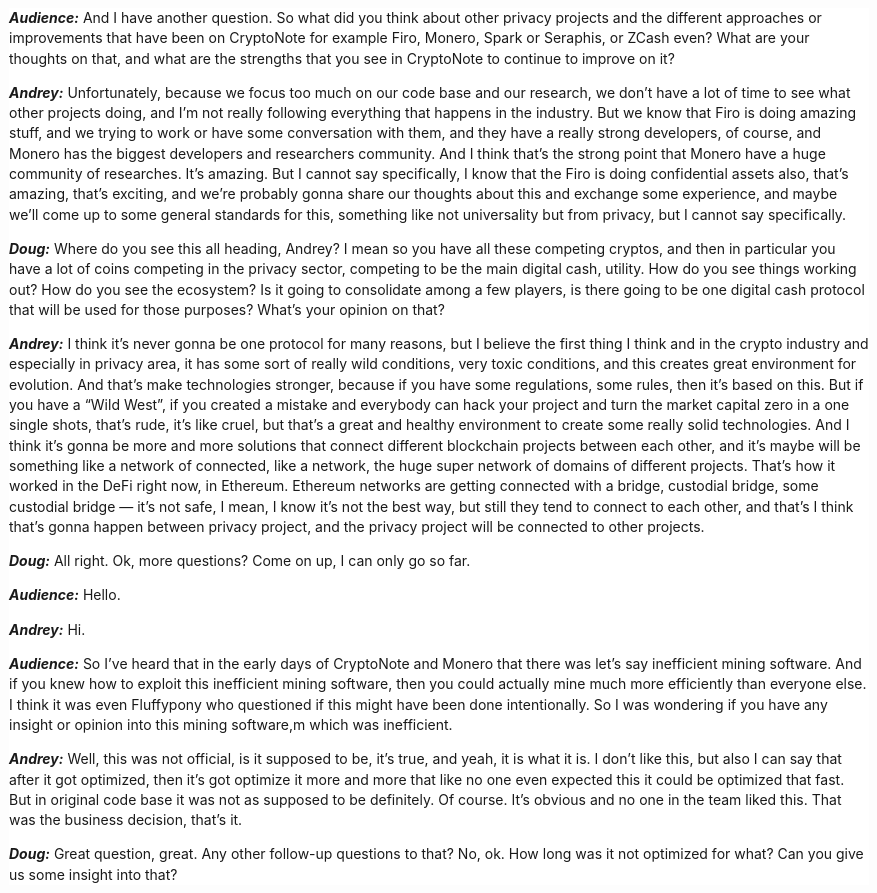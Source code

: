 _**Audience:**_ And I have another question. So what did you think about other privacy projects and the different approaches or improvements that have been on CryptoNote for example Firo, Monero, Spark or Seraphis, or ZCash even? What are your thoughts on that, and what are the strengths that you see in CryptoNote to continue to improve on it?

_**Andrey:**_ Unfortunately, because we focus too much on our code base and our research, we don’t have a lot of time to see what other projects doing, and I’m not really following everything that happens in the industry. But we know that Firo is doing amazing stuff, and we trying to work or have some conversation with them, and they have a really strong developers, of course, and Monero has the biggest developers and researchers community. And I think that’s the strong point that Monero have a huge community of researches. It’s amazing. But I cannot say specifically, I know that the Firo is doing confidential assets also, that’s amazing, that’s exciting, and we’re probably gonna share our thoughts about this and exchange some experience, and maybe we’ll come up to some general standards for this, something like not universality but from privacy, but I cannot say specifically.

_**Doug:**_ Where do you see this all heading, Andrey? I mean so you have all these competing cryptos, and then in particular you have a lot of coins competing in the privacy sector, competing to be the main digital cash, utility. How do you see things working out? How do you see the ecosystem? Is it going to consolidate among a few players, is there going to be one digital cash protocol that will be used for those purposes? What’s your opinion on that?

_**Andrey:**_ I think it’s never gonna be one protocol for many reasons, but I believe the first thing I think and in the crypto industry and especially in privacy area, it has some sort of really wild conditions, very toxic conditions, and this creates great environment for evolution. And that’s make technologies stronger, because if you have some regulations, some rules, then it’s based on this. But if you have a “Wild West”, if you created a mistake and everybody can hack your project and turn the market capital zero in a one single shots, that’s rude, it’s like cruel, but that’s a great and healthy environment to create some really solid technologies. And I think it’s gonna be more and more solutions that connect different blockchain projects between each other, and it’s maybe will be something like a network of connected, like a network, the huge super network of domains of different projects. That’s how it worked in the DeFi right now, in Ethereum. Ethereum networks are getting connected with a bridge, custodial bridge, some custodial bridge — it’s not safe, I mean, I know it’s not the best way, but still they tend to connect to each other, and that’s I think that’s gonna happen between privacy project, and the privacy project will be connected to other projects.

_**Doug:**_ All right. Ok, more questions? Come on up, I can only go so far.

_**Audience:**_ Hello.

_**Andrey:**_ Hi.

_**Audience:**_ So I’ve heard that in the early days of CryptoNote and Monero that there was let’s say inefficient mining software. And if you knew how to exploit this inefficient mining software, then you could actually mine much more efficiently than everyone else. I think it was even Fluffypony who questioned if this might have been done intentionally. So I was wondering if you have any insight or opinion into this mining software,m which was inefficient.

_**Andrey:**_ Well, this was not official, is it supposed to be, it’s true, and yeah, it is what it is. I don’t like this, but also I can say that after it got optimized, then it’s got optimize it more and more that like no one even expected this it could be optimized that fast. But in original code base it was not as supposed to be definitely. Of course. It’s obvious and no one in the team liked this. That was the business decision, that’s it.

_**Doug:**_ Great question, great. Any other follow-up questions to that? No, ok. How long was it not optimized for what? Can you give us some insight into that?

